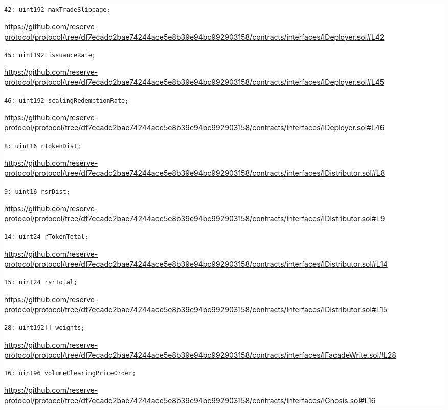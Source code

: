 ```solidity
42: uint192 maxTradeSlippage;
```

https://github.com/reserve-protocol/protocol/tree/df7ecadc2bae74244ace5e8b39e94bc992903158/contracts/interfaces/IDeployer.sol#L42

```solidity
45: uint192 issuanceRate;
```

https://github.com/reserve-protocol/protocol/tree/df7ecadc2bae74244ace5e8b39e94bc992903158/contracts/interfaces/IDeployer.sol#L45

```solidity
46: uint192 scalingRedemptionRate;
```

https://github.com/reserve-protocol/protocol/tree/df7ecadc2bae74244ace5e8b39e94bc992903158/contracts/interfaces/IDeployer.sol#L46

```solidity
8: uint16 rTokenDist;
```

https://github.com/reserve-protocol/protocol/tree/df7ecadc2bae74244ace5e8b39e94bc992903158/contracts/interfaces/IDistributor.sol#L8

```solidity
9: uint16 rsrDist;
```

https://github.com/reserve-protocol/protocol/tree/df7ecadc2bae74244ace5e8b39e94bc992903158/contracts/interfaces/IDistributor.sol#L9

```solidity
14: uint24 rTokenTotal;
```

https://github.com/reserve-protocol/protocol/tree/df7ecadc2bae74244ace5e8b39e94bc992903158/contracts/interfaces/IDistributor.sol#L14

```solidity
15: uint24 rsrTotal;
```

https://github.com/reserve-protocol/protocol/tree/df7ecadc2bae74244ace5e8b39e94bc992903158/contracts/interfaces/IDistributor.sol#L15

```solidity
28: uint192[] weights;
```

https://github.com/reserve-protocol/protocol/tree/df7ecadc2bae74244ace5e8b39e94bc992903158/contracts/interfaces/IFacadeWrite.sol#L28

```solidity
16: uint96 volumeClearingPriceOrder;
```

https://github.com/reserve-protocol/protocol/tree/df7ecadc2bae74244ace5e8b39e94bc992903158/contracts/interfaces/IGnosis.sol#L16
